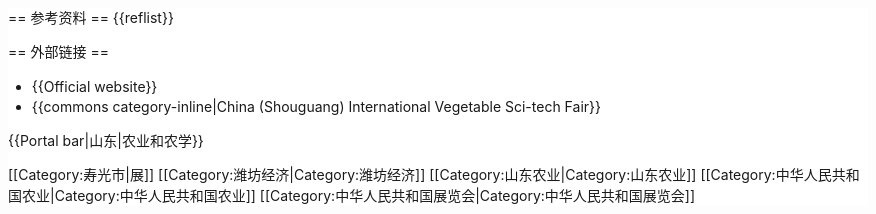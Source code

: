 == 参考资料 ==
{{reflist}}

== 外部链接 ==
* {{Official website}}
* {{commons category-inline|China (Shouguang) International Vegetable Sci-tech Fair}}

{{Portal bar|山东|农业和农学}}

[[Category:寿光市|展]]
[[Category:潍坊经济|Category:潍坊经济]]
[[Category:山东农业|Category:山东农业]]
[[Category:中华人民共和国农业|Category:中华人民共和国农业]]
[[Category:中华人民共和国展览会|Category:中华人民共和国展览会]]
